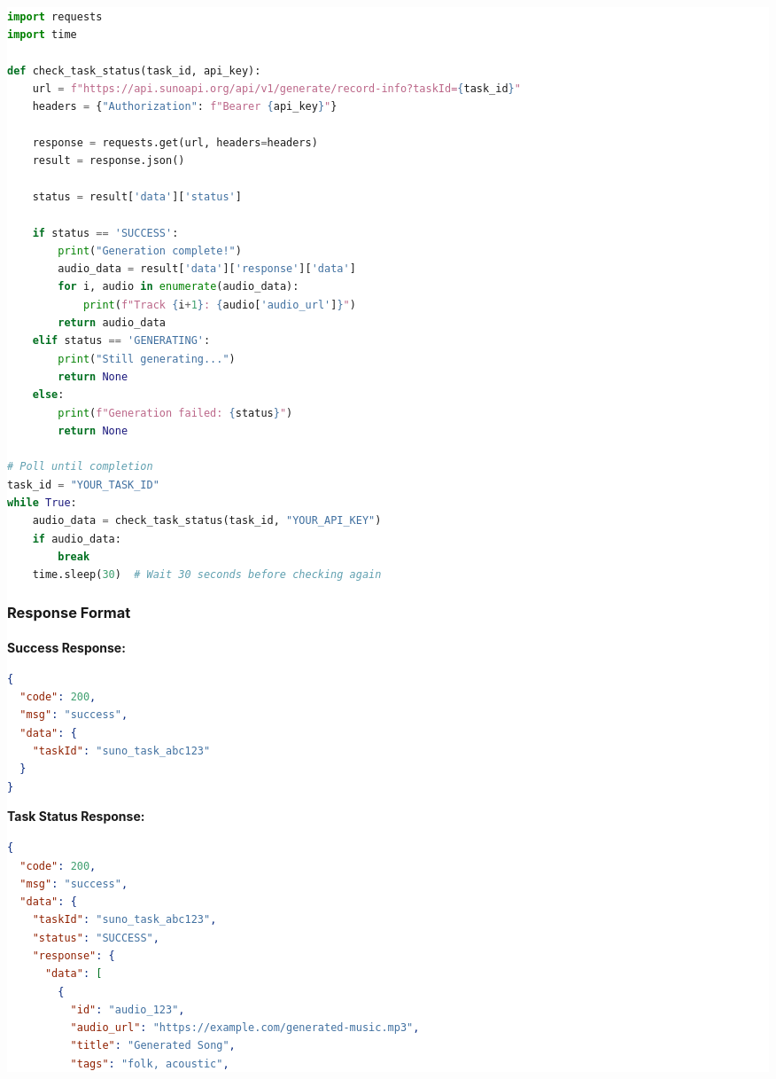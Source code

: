   ```python Python theme={null}
  import requests
  import time

  def check_task_status(task_id, api_key):
      url = f"https://api.sunoapi.org/api/v1/generate/record-info?taskId={task_id}"
      headers = {"Authorization": f"Bearer {api_key}"}
      
      response = requests.get(url, headers=headers)
      result = response.json()
      
      status = result['data']['status']
      
      if status == 'SUCCESS':
          print("Generation complete!")
          audio_data = result['data']['response']['data']
          for i, audio in enumerate(audio_data):
              print(f"Track {i+1}: {audio['audio_url']}")
          return audio_data
      elif status == 'GENERATING':
          print("Still generating...")
          return None
      else:
          print(f"Generation failed: {status}")
          return None

  # Poll until completion
  task_id = "YOUR_TASK_ID"
  while True:
      audio_data = check_task_status(task_id, "YOUR_API_KEY")
      if audio_data:
          break
      time.sleep(30)  # Wait 30 seconds before checking again
  ```
</CodeGroup>

### Response Format

**Success Response:**

```json  theme={null}
{
  "code": 200,
  "msg": "success",
  "data": {
    "taskId": "suno_task_abc123"
  }
}
```

**Task Status Response:**

```json  theme={null}
{
  "code": 200,
  "msg": "success",
  "data": {
    "taskId": "suno_task_abc123",
    "status": "SUCCESS",
    "response": {
      "data": [
        {
          "id": "audio_123",
          "audio_url": "https://example.com/generated-music.mp3",
          "title": "Generated Song",
          "tags": "folk, acoustic",
```